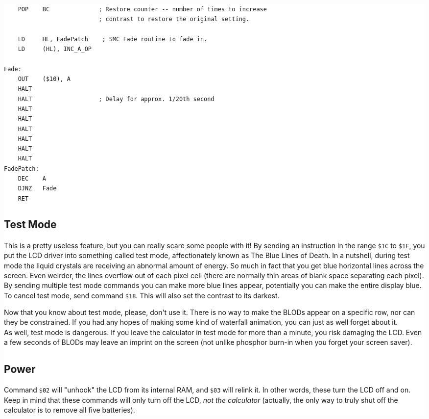         POP    BC              ; Restore counter -- number of times to increase
                               ; contrast to restore the original setting.

        LD     HL, FadePatch    ; SMC Fade routine to fade in.
        LD     (HL), INC_A_OP

    Fade:
        OUT    ($10), A
        HALT
        HALT                   ; Delay for approx. 1/20th second
        HALT
        HALT
        HALT
        HALT
        HALT
        HALT
    FadePatch:
        DEC    A
        DJNZ   Fade
        RET

Test Mode
---------

This is a pretty useless feature, but you can really scare some people
with it! By sending an instruction in the range `$1C` to `$1F`, you put
the LCD driver into something called test mode, affectionately known as
The Blue Lines of Death. In a nutshell, during test mode the liquid
crystals are receiving an abnormal amount of energy. So much in fact
that you get blue horizontal lines across the screen. Even weirder, the
lines overflow out of each pixel cell (there are normally thin areas of
blank space separating each pixel). By sending multiple test mode
commands you can make more blue lines appear, potentially you can make
the entire display blue.\
 To cancel test mode, send command `$18`. This will also set the
contrast to its darkest.

Now that you know about test mode, please, don't use it. There is no way
to make the BLODs appear on a specific row, nor can they be constrained.
If you had any hopes of making some kind of waterfall animation, you can
just as well forget about it.\
 As well, test mode is dangerous. If you leave the calculator in test
mode for more than a minute, you risk damaging the LCD. Even a few
seconds of BLODs may leave an imprint on the screen (not unlike phosphor
burn-in when you forget your screen saver).

Power
-----

Command `$02` will "unhook" the LCD from its internal RAM, and `$03`
will relink it. In other words, these turn the LCD off and on. Keep in
mind that these commands will only turn off the LCD, *not the
calculator* (actually, the only way to truly shut off the calculator is
to remove all five batteries).
